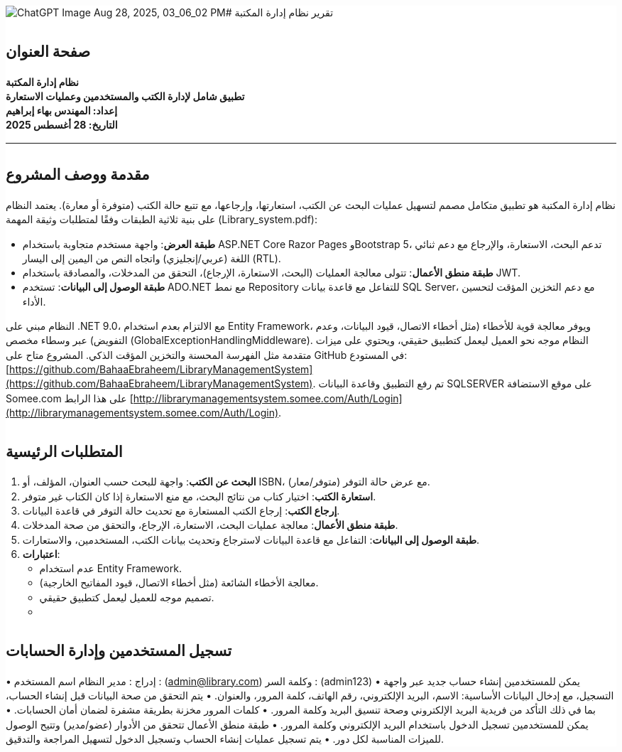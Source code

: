 
<img width="500" height="500" alt="ChatGPT Image Aug 28, 2025, 03_06_02 PM" src="[https://github.com/user-attachments/assets/erd](https://github.com/BahaaEbraheem/LibraryManagementSystem/edit/master/erd.png)" /># تقرير نظام إدارة المكتبة

## صفحة العنوان
**نظام إدارة المكتبة**  
**تطبيق شامل لإدارة الكتب والمستخدمين وعمليات الاستعارة**  
**إعداد: المهندس بهاء إبراهيم**  
**التاريخ: 28 أغسطس 2025**

---

## مقدمة ووصف المشروع
نظام إدارة المكتبة هو تطبيق متكامل مصمم لتسهيل عمليات البحث عن الكتب، استعارتها، وإرجاعها، مع تتبع حالة الكتب (متوفرة أو معارة). يعتمد النظام على بنية ثلاثية الطبقات وفقًا لمتطلبات وثيقة المهمة (Library_system.pdf):
- **طبقة العرض**: واجهة مستخدم متجاوبة باستخدام ASP.NET Core Razor Pages وBootstrap 5، تدعم البحث، الاستعارة، والإرجاع مع دعم ثنائي اللغة (عربي/إنجليزي) واتجاه النص من اليمين إلى اليسار (RTL).
- **طبقة منطق الأعمال**: تتولى معالجة العمليات (البحث، الاستعارة، الإرجاع)، التحقق من المدخلات، والمصادقة باستخدام JWT.
- **طبقة الوصول إلى البيانات**: تستخدم ADO.NET مع نمط Repository للتفاعل مع قاعدة بيانات SQL Server، مع دعم التخزين المؤقت لتحسين الأداء.

النظام مبني على .NET 9.0، مع الالتزام بعدم استخدام Entity Framework، ويوفر معالجة قوية للأخطاء (مثل أخطاء الاتصال، قيود البيانات، وعدم التفويض) عبر وسطاء مخصص (GlobalExceptionHandlingMiddleware). النظام موجه نحو العميل ليعمل كتطبيق حقيقي، ويحتوي على ميزات متقدمة مثل الفهرسة المحسنة والتخزين المؤقت الذكي. المشروع متاح على GitHub في المستودع: [https://github.com/BahaaEbraheem/LibraryManagementSystem](https://github.com/BahaaEbraheem/LibraryManagementSystem).
تم رفع التطبيق وقاعدة البيانات SQLSERVER على موقع الاستضافة Somee.com على هذا الرابط
[http://librarymanagementsystem.somee.com/Auth/Login](http://librarymanagementsystem.somee.com/Auth/Login).

## المتطلبات الرئيسية 
1. **البحث عن الكتب**: واجهة للبحث حسب العنوان، المؤلف، أو ISBN، مع عرض حالة التوفر (متوفر/معار).
2. **استعارة الكتب**: اختيار كتاب من نتائج البحث، مع منع الاستعارة إذا كان الكتاب غير متوفر.
3. **إرجاع الكتب**: إرجاع الكتب المستعارة مع تحديث حالة التوفر في قاعدة البيانات.
4. **طبقة منطق الأعمال**: معالجة عمليات البحث، الاستعارة، الإرجاع، والتحقق من صحة المدخلات.
5. **طبقة الوصول إلى البيانات**: التفاعل مع قاعدة البيانات لاسترجاع وتحديث بيانات الكتب، المستخدمين، والاستعارات.
6. **اعتبارات**:
   - عدم استخدام Entity Framework.
   - معالجة الأخطاء الشائعة (مثل أخطاء الاتصال، قيود المفاتيح الخارجية).
   - تصميم موجه للعميل ليعمل كتطبيق حقيقي.
   - 
## تسجيل المستخدمين وإدارة الحسابات

•	إدراج  : مدير النظام اسم المستخدم :   (admin@library.com) وكلمة السر : (admin123) 
•	يمكن للمستخدمين إنشاء حساب جديد عبر واجهة التسجيل، مع إدخال البيانات الأساسية: الاسم، البريد الإلكتروني، رقم الهاتف، كلمة المرور، والعنوان.
•	يتم التحقق من صحة البيانات قبل إنشاء الحساب، بما في ذلك التأكد من فريدية البريد الإلكتروني وصحة تنسيق البريد وكلمة المرور.
•	كلمات المرور مخزنة بطريقة مشفرة لضمان أمان الحسابات.
•	يمكن للمستخدمين تسجيل الدخول باستخدام البريد الإلكتروني وكلمة المرور.
•	طبقة منطق الأعمال تتحقق من الأدوار (عضو/مدير) وتتيح الوصول للميزات المناسبة لكل دور.
•	يتم تسجيل عمليات إنشاء الحساب وتسجيل الدخول لتسهيل المراجعة والتدقيق.

